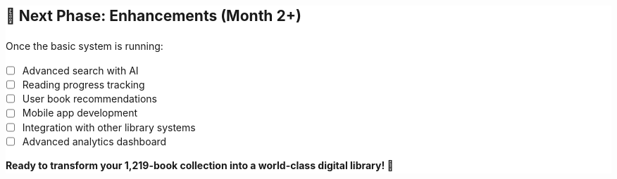 ## 🎉 **Next Phase: Enhancements** (Month 2+)

Once the basic system is running:
- [ ] Advanced search with AI
- [ ] Reading progress tracking  
- [ ] User book recommendations
- [ ] Mobile app development
- [ ] Integration with other library systems
- [ ] Advanced analytics dashboard

**Ready to transform your 1,219-book collection into a world-class digital library! 🚀**